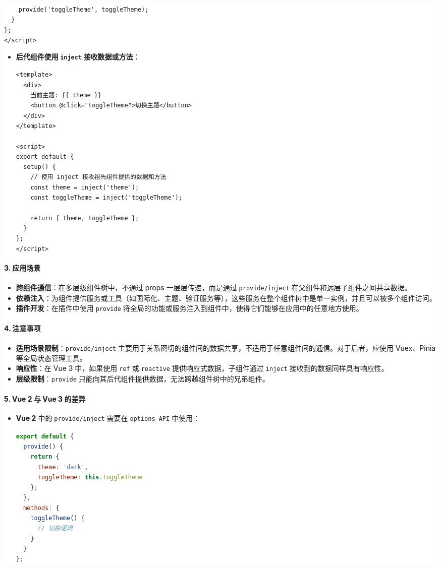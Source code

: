   ```vue
      provide('toggleTheme', toggleTheme);
    }
  };
  </script>
  ```

- **后代组件使用 `inject` 接收数据或方法**：

  ```vue
  <template>
    <div>
      当前主题: {{ theme }}
      <button @click="toggleTheme">切换主题</button>
    </div>
  </template>

  <script>
  export default {
    setup() {
      // 使用 inject 接收祖先组件提供的数据和方法
      const theme = inject('theme');
      const toggleTheme = inject('toggleTheme');

      return { theme, toggleTheme };
    }
  };
  </script>
  ```

#### 3. **应用场景**

- **跨组件通信**：在多层级组件树中，不通过 props 一层层传递，而是通过 `provide/inject` 在父组件和远层子组件之间共享数据。
- **依赖注入**：为组件提供服务或工具（如国际化、主题、验证服务等），这些服务在整个组件树中是单一实例，并且可以被多个组件访问。
- **插件开发**：在插件中使用 `provide` 将全局的功能或服务注入到组件中，使得它们能够在应用中的任意地方使用。

#### 4. **注意事项**

- **适用场景限制**：`provide/inject` 主要用于关系密切的组件间的数据共享，不适用于任意组件间的通信。对于后者，应使用 Vuex、Pinia 等全局状态管理工具。
- **响应性**：在 Vue 3 中，如果使用 `ref` 或 `reactive` 提供响应式数据，子组件通过 `inject` 接收到的数据同样具有响应性。
- **层级限制**：`provide` 只能向其后代组件提供数据，无法跨越组件树中的兄弟组件。

#### 5. **Vue 2 与 Vue 3 的差异**

- **Vue 2** 中的 `provide/inject` 需要在 `options API` 中使用：

  ```javascript
  export default {
    provide() {
      return {
        theme: 'dark',
        toggleTheme: this.toggleTheme
      };
    },
    methods: {
      toggleTheme() {
        // 切换逻辑
      }
    }
  };
  ```
